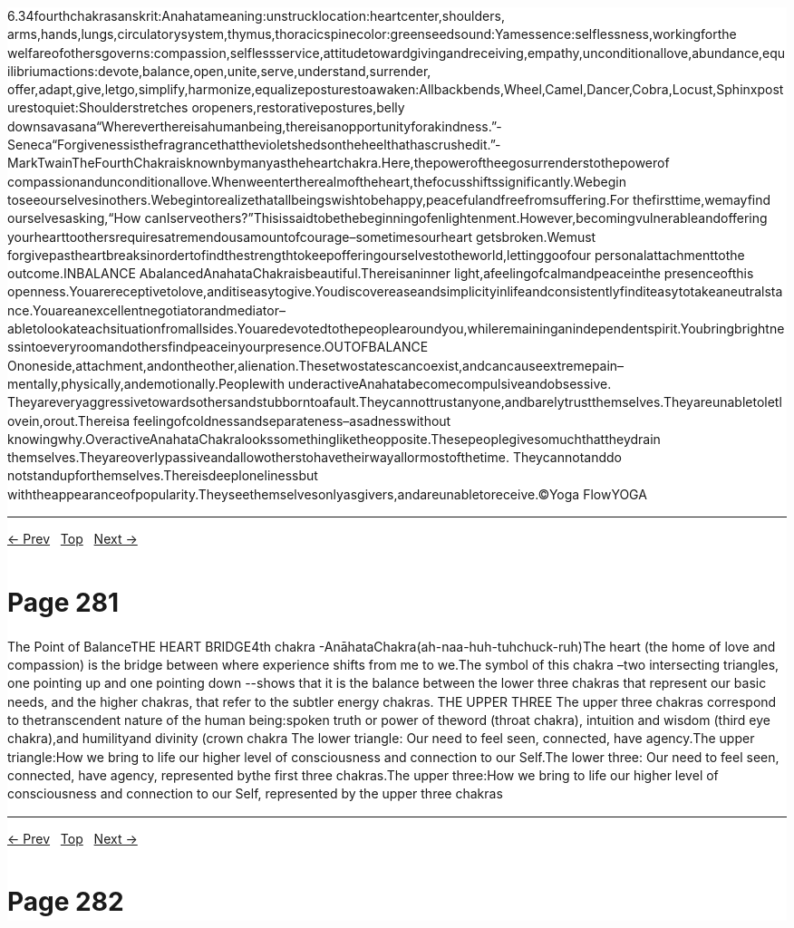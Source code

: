 6.34fourthchakrasanskrit:Anahatameaning:unstrucklocation:heartcenter,shoulders, arms,hands,lungs,circulatorysystem,thymus,thoracicspinecolor:greenseedsound:Yamessence:selflessness,workingforthe welfareofothersgoverns:compassion,selflessservice,attitudetowardgivingandreceiving,empathy,unconditionallove,abundance,equilibriumactions:devote,balance,open,unite,serve,understand,surrender, offer,adapt,give,letgo,simplify,harmonize,equalizeposturestoawaken:Allbackbends,Wheel,Camel,Dancer,Cobra,Locust,Sphinxposturestoquiet:Shoulderstretches oropeners,restorativepostures,belly downsavasana“Whereverthereisahumanbeing,thereisanopportunityforakindness.”-Seneca“Forgivenessisthefragrancethatthevioletshedsontheheelthathascrushedit.”-MarkTwainTheFourthChakraisknownbymanyastheheartchakra.Here,thepoweroftheegosurrenderstothepowerof compassionandunconditionallove.Whenweentertherealmoftheheart,thefocusshiftssignificantly.Webegin toseeourselvesinothers.Webegintorealizethatallbeingswishtobehappy,peacefulandfreefromsuffering.For thefirsttime,wemayfind ourselvesasking,“How canIserveothers?”Thisissaidtobethebeginningofenlightenment.However,becomingvulnerableandoffering yourhearttoothersrequiresatremendousamountofcourage–sometimesourheart getsbroken.Wemust forgivepastheartbreaksinordertofindthestrengthtokeepofferingourselvestotheworld,lettinggoofour personalattachmenttothe outcome.INBALANCE AbalancedAnahataChakraisbeautiful.Thereisaninner light,afeelingofcalmandpeaceinthe presenceofthis openness.Youarereceptivetolove,anditiseasytogive.Youdiscovereaseandsimplicityinlifeandconsistentlyfinditeasytotakeaneutralstance.Youareanexcellentnegotiatorandmediator–abletolookateachsituationfromallsides.Youaredevotedtothepeoplearoundyou,whileremaininganindependentspirit.Youbringbrightnessintoeveryroomandothersfindpeaceinyourpresence.OUTOFBALANCE Ononeside,attachment,andontheother,alienation.Thesetwostatescancoexist,andcancauseextremepain–mentally,physically,andemotionally.Peoplewith underactiveAnahatabecomecompulsiveandobsessive. Theyareveryaggressivetowardsothersandstubborntoafault.Theycannottrustanyone,andbarelytrustthemselves.Theyareunabletoletlovein,orout.Thereisa feelingofcoldnessandseparateness–asadnesswithout knowingwhy.OveractiveAnahataChakralookssomethingliketheopposite.Thesepeoplegivesomuchthattheydrain themselves.Theyareoverlypassiveandallowotherstohavetheirwayallormostofthetime. Theycannotanddo notstandupforthemselves.Thereisdeeplonelinessbut withtheappearanceofpopularity.Theyseethemselvesonlyasgivers,andareunabletoreceive.©Yoga FlowYOGA

---
[← Prev](/pages/page-279.md) &nbsp; [Top](/index.md) &nbsp; [Next →](/pages/page-281.md)

# Page 281

The Point of BalanceTHE HEART BRIDGE4th chakra -AnāhataChakra(ah-naa-huh-tuhchuck-ruh)The heart (the home of love and compassion) is the bridge between where experience shifts from me to we.The symbol of this chakra –two intersecting triangles, one pointing up and one pointing down --shows that it is the balance between the lower three chakras that represent our basic needs, and the higher chakras, that refer to the subtler energy chakras. THE UPPER THREE The upper three chakras correspond to thetranscendent nature of the human being:spoken truth or power of theword (throat chakra), intuition and wisdom (third eye chakra),and humilityand divinity (crown chakra
The lower triangle: Our need to feel seen, connected, have agency.The upper triangle:How we bring to life our higher level of consciousness and connection to our Self.The lower three: Our need to feel seen, connected, have agency, represented bythe first three chakras.The upper three:How we bring to life our higher level of consciousness and connection to our Self, represented by the upper three chakras

---
[← Prev](/pages/page-280.md) &nbsp; [Top](/index.md) &nbsp; [Next →](/pages/page-282.md)

# Page 282
